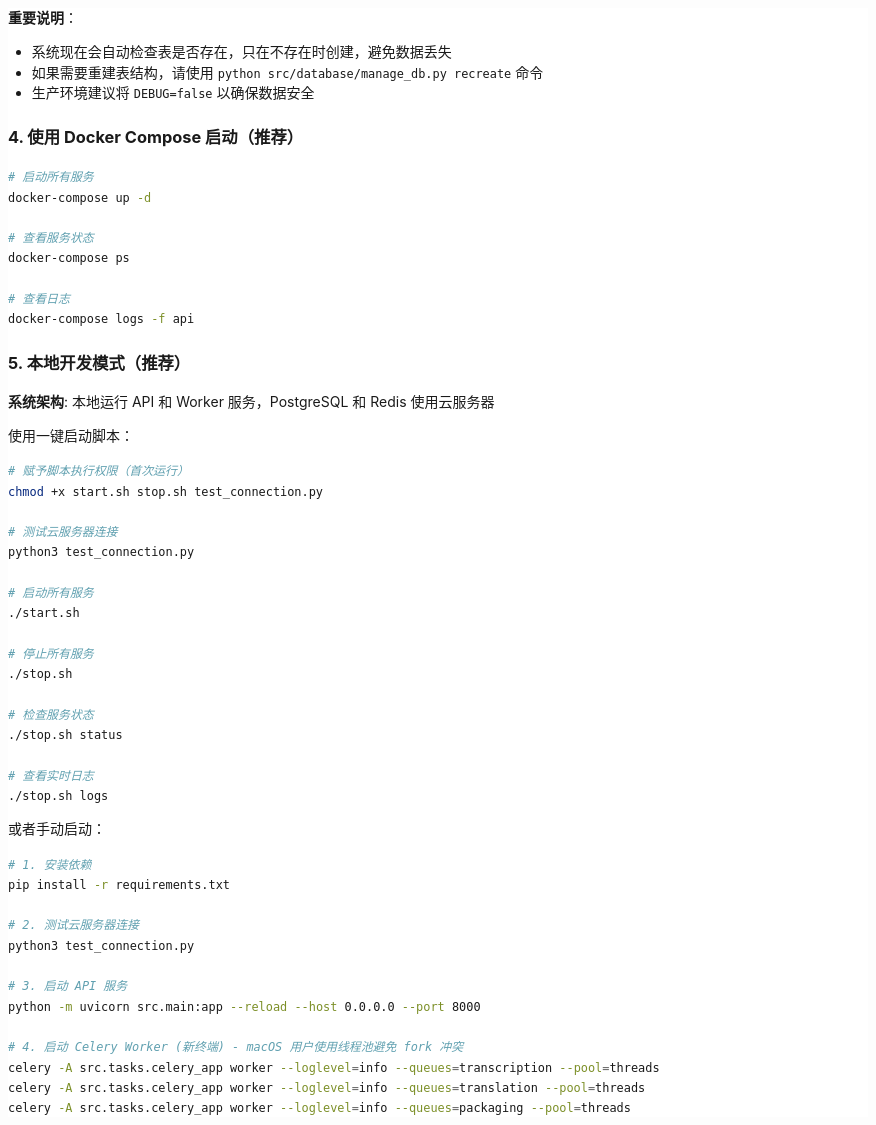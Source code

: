 **重要说明**：
- 系统现在会自动检查表是否存在，只在不存在时创建，避免数据丢失
- 如果需要重建表结构，请使用 `python src/database/manage_db.py recreate` 命令
- 生产环境建议将 `DEBUG=false` 以确保数据安全

### 4. 使用 Docker Compose 启动（推荐）

```bash
# 启动所有服务
docker-compose up -d

# 查看服务状态
docker-compose ps

# 查看日志
docker-compose logs -f api
```

### 5. 本地开发模式（推荐）

**系统架构**: 本地运行 API 和 Worker 服务，PostgreSQL 和 Redis 使用云服务器

使用一键启动脚本：

```bash
# 赋予脚本执行权限（首次运行）
chmod +x start.sh stop.sh test_connection.py

# 测试云服务器连接
python3 test_connection.py

# 启动所有服务
./start.sh

# 停止所有服务
./stop.sh

# 检查服务状态
./stop.sh status

# 查看实时日志
./stop.sh logs
```

或者手动启动：

```bash
# 1. 安装依赖
pip install -r requirements.txt

# 2. 测试云服务器连接
python3 test_connection.py

# 3. 启动 API 服务
python -m uvicorn src.main:app --reload --host 0.0.0.0 --port 8000

# 4. 启动 Celery Worker (新终端) - macOS 用户使用线程池避免 fork 冲突
celery -A src.tasks.celery_app worker --loglevel=info --queues=transcription --pool=threads
celery -A src.tasks.celery_app worker --loglevel=info --queues=translation --pool=threads
celery -A src.tasks.celery_app worker --loglevel=info --queues=packaging --pool=threads
```
